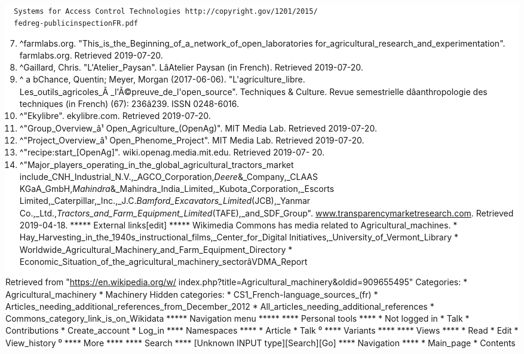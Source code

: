       Systems for Access Control Technologies http://copyright.gov/1201/2015/
      fedreg-publicinspectionFR.pdf
   7. ^farmlabs.org. "This_is_the_Beginning_of_a_network_of_open_laboratories
      for_agricultural_research_and_experimentation". farmlabs.org. Retrieved
      2019-07-20.
   8. ^Gaillard, Chris. "L'Atelier_Paysan". LâAtelier Paysan (in French).
      Retrieved 2019-07-20.
   9. ^ a bChance, Quentin; Meyer, Morgan (2017-06-06). "L'agriculture_libre.
      Les_outils_agricoles_Ã _l'Ã©preuve_de_l'open_source". Techniques &
      Culture. Revue semestrielle dâanthropologie des techniques (in French)
      (67): 236â239. ISSN 0248-6016.
  10. ^"Ekylibre". ekylibre.com. Retrieved 2019-07-20.
  11. ^"Group_Overview_â¹ Open_Agriculture_(OpenAg)". MIT Media Lab. Retrieved
      2019-07-20.
  12. ^"Project_Overview_â¹ Open_Phenome_Project". MIT Media Lab. Retrieved
      2019-07-20.
  13. ^"recipe:start_[OpenAg]". wiki.openag.media.mit.edu. Retrieved 2019-07-
      20.
  14. ^"Major_players_operating_in_the_global_agricultural_tractors_market
      include_CNH_Industrial_N.V.,_AGCO_Corporation,_Deere_&_Company,_CLAAS
      KGaA_GmbH,_Mahindra_&_Mahindra_India_Limited,_Kubota_Corporation,_Escorts
      Limited,_Caterpillar,_Inc.,_J.C._Bamford_Excavators_Limited_(JCB),_Yanmar
      Co.,_Ltd.,_Tractors_and_Farm_Equipment_Limited_(TAFE),_and_SDF_Group".
      www.transparencymarketresearch.com. Retrieved 2019-04-18.
***** External links[edit] *****
 Wikimedia Commons has media related to Agricultural_machines.
    * Hay_Harvesting_in_the_1940s_instructional_films,_Center_for_Digital
      Initiatives,_University_of_Vermont_Library
    * Worldwide_Agricultural_Machinery_and_Farm_Equipment_Directory
    * Economic_Situation_of_the_agricultural_machinery_sectorâVDMA_Report

Retrieved from "https://en.wikipedia.org/w/
index.php?title=Agricultural_machinery&oldid=909655495"
Categories:
    * Agricultural_machinery
    * Machinery
Hidden categories:
    * CS1_French-language_sources_(fr)
    * Articles_needing_additional_references_from_December_2012
    * All_articles_needing_additional_references
    * Commons_category_link_is_on_Wikidata
***** Navigation menu *****
**** Personal tools ****
    * Not logged in
    * Talk
    * Contributions
    * Create_account
    * Log_in
**** Namespaces ****
    * Article
    * Talk
⁰
**** Variants ****
**** Views ****
    * Read
    * Edit
    * View_history
⁰
**** More ****
**** Search ****
[Unknown INPUT type][Search][Go]
**** Navigation ****
    * Main_page
    * Contents